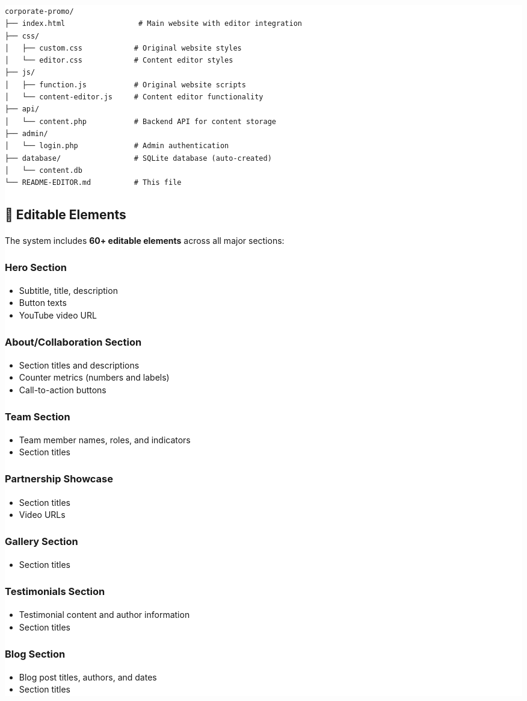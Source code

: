 ```
corporate-promo/
├── index.html                 # Main website with editor integration
├── css/
│   ├── custom.css            # Original website styles
│   └── editor.css            # Content editor styles
├── js/
│   ├── function.js           # Original website scripts
│   └── content-editor.js     # Content editor functionality
├── api/
│   └── content.php           # Backend API for content storage
├── admin/
│   └── login.php             # Admin authentication
├── database/                 # SQLite database (auto-created)
│   └── content.db
└── README-EDITOR.md          # This file
```

## 🎯 Editable Elements

The system includes **60+ editable elements** across all major sections:

### Hero Section
- Subtitle, title, description
- Button texts
- YouTube video URL

### About/Collaboration Section
- Section titles and descriptions
- Counter metrics (numbers and labels)
- Call-to-action buttons

### Team Section
- Team member names, roles, and indicators
- Section titles

### Partnership Showcase
- Section titles
- Video URLs

### Gallery Section
- Section titles

### Testimonials Section
- Testimonial content and author information
- Section titles

### Blog Section
- Blog post titles, authors, and dates
- Section titles
